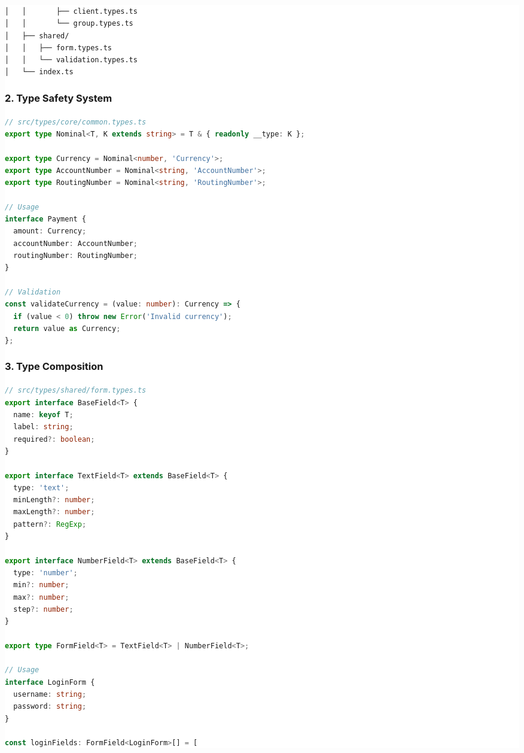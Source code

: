 ```
│   │       ├── client.types.ts
│   │       └── group.types.ts
│   ├── shared/
│   │   ├── form.types.ts
│   │   └── validation.types.ts
│   └── index.ts
```

### 2. Type Safety System
```typescript
// src/types/core/common.types.ts
export type Nominal<T, K extends string> = T & { readonly __type: K };

export type Currency = Nominal<number, 'Currency'>;
export type AccountNumber = Nominal<string, 'AccountNumber'>;
export type RoutingNumber = Nominal<string, 'RoutingNumber'>;

// Usage
interface Payment {
  amount: Currency;
  accountNumber: AccountNumber;
  routingNumber: RoutingNumber;
}

// Validation
const validateCurrency = (value: number): Currency => {
  if (value < 0) throw new Error('Invalid currency');
  return value as Currency;
};
```

### 3. Type Composition
```typescript
// src/types/shared/form.types.ts
export interface BaseField<T> {
  name: keyof T;
  label: string;
  required?: boolean;
}

export interface TextField<T> extends BaseField<T> {
  type: 'text';
  minLength?: number;
  maxLength?: number;
  pattern?: RegExp;
}

export interface NumberField<T> extends BaseField<T> {
  type: 'number';
  min?: number;
  max?: number;
  step?: number;
}

export type FormField<T> = TextField<T> | NumberField<T>;

// Usage
interface LoginForm {
  username: string;
  password: string;
}

const loginFields: FormField<LoginForm>[] = [
```